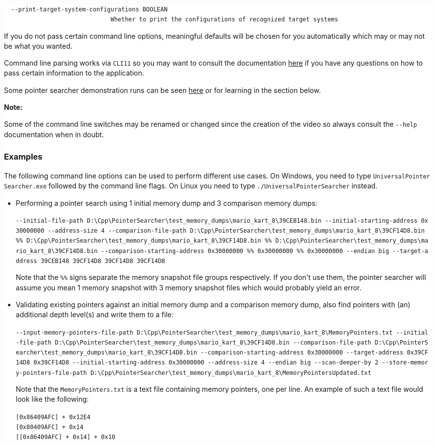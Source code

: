 ```
  --print-target-system-configurations BOOLEAN
                              Whether to print the configurations of recognized target systems
```

If you do not pass certain command line options, meaningful defaults will be chosen for you automatically which may or may not be what you wanted.

Command line parsing works via `CLI11` so you may want to consult the documentation [here](https://cliutils.github.io/CLI11/book) if you have any questions on how to pass certain information to the application.

Some pointer searcher demonstration runs can be seen [here](https://www.youtube.com/watch?v=FPbmaZVXkDw) or for learning in the section below.

**Note:**

Some of the command line switches may be renamed or changed since the creation of the video so always consult the `--help` documentation when in doubt.

### Examples

The following command line options can be used to perform different use cases. On Windows, you need to type `UniversalPointerSearcher.exe` followed by the command line flags. On Linux you need to type `./UniversalPointerSearcher` instead.

* Performing a pointer search using 1 initial memory dump and 3 comparison memory dumps:

  ```
  --initial-file-path D:\Cpp\PointerSearcher\test_memory_dumps\mario_kart_8\39CEB148.bin --initial-starting-address 0x30000000 --address-size 4 --comparison-file-path D:\Cpp\PointerSearcher\test_memory_dumps\mario_kart_8\39CF14D8.bin %% D:\Cpp\PointerSearcher\test_memory_dumps\mario_kart_8\39CF14D8.bin %% D:\Cpp\PointerSearcher\test_memory_dumps\mario_kart_8\39CF14D8.bin --comparison-starting-address 0x30000000 %% 0x30000000 %% 0x30000000 --endian big --target-address 39CEB148 39CF14D8 39CF14D8 39CF14D8
  ```

  Note that the `%%` signs separate the memory snapshot file groups respectively. If you don't use them, the pointer searcher will assume you mean 1 memory snapshot with 3 memory snapshot files which would probably yield an error.

* Validating existing pointers against an initial memory dump and a comparison memory dump, also find pointers with (an) additional depth level(s) and write them to a file:

  ```
  --input-memory-pointers-file-path D:\Cpp\PointerSearcher\test_memory_dumps\mario_kart_8\MemoryPointers.txt --initial-file-path D:\Cpp\PointerSearcher\test_memory_dumps\mario_kart_8\39CF14D8.bin --comparison-file-path D:\Cpp\PointerSearcher\test_memory_dumps\mario_kart_8\39CF14D8.bin --comparison-starting-address 0x30000000 --target-address 0x39CF14D8 0x39CF14D8 --initial-starting-address 0x30000000 --address-size 4 --endian big --scan-deeper-by 2 --store-memory-pointers-file-path D:\Cpp\PointerSearcher\test_memory_dumps\mario_kart_8\MemoryPointersUpdated.txt
  ```

  Note that the `MemoryPointers.txt` is a text file containing memory pointers, one per line. An example of such a text file would look like the following:

  ```
  [0x86409AFC] + 0x12E4
  [0x80409AFC] + 0x14
  [[0x86409AFC] + 0x14] + 0x10
  ```
